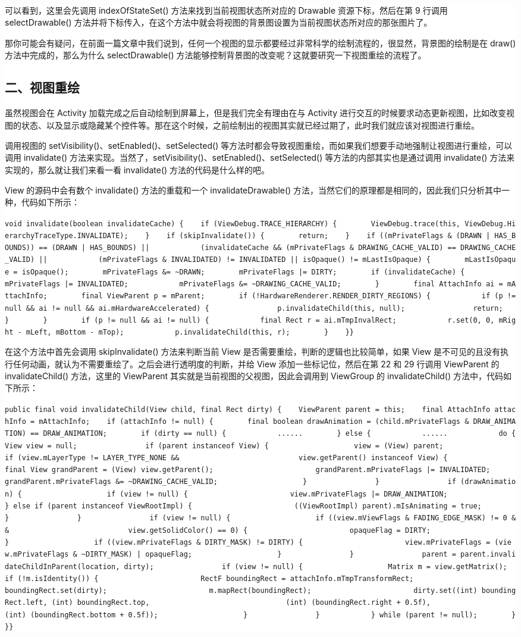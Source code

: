 可以看到，这里会先调用 indexOfStateSet() 方法来找到当前视图状态所对应的 Drawable 资源下标，然后在第 9 行调用 selectDrawable() 方法并将下标传入，在这个方法中就会将视图的背景图设置为当前视图状态所对应的那张图片了。

那你可能会有疑问，在前面一篇文章中我们说到，任何一个视图的显示都要经过非常科学的绘制流程的，很显然，背景图的绘制是在 draw() 方法中完成的，那么为什么 selectDrawable() 方法能够控制背景图的改变呢？这就要研究一下视图重绘的流程了。

## <a></a>二、视图重绘

虽然视图会在 Activity 加载完成之后自动绘制到屏幕上，但是我们完全有理由在与 Activity 进行交互的时候要求动态更新视图，比如改变视图的状态、以及显示或隐藏某个控件等。那在这个时候，之前绘制出的视图其实就已经过期了，此时我们就应该对视图进行重绘。

调用视图的 setVisibility()、setEnabled()、setSelected() 等方法时都会导致视图重绘，而如果我们想要手动地强制让视图进行重绘，可以调用 invalidate() 方法来实现。当然了，setVisibility()、setEnabled()、setSelected() 等方法的内部其实也是通过调用 invalidate() 方法来实现的，那么就让我们来看一看 invalidate() 方法的代码是什么样的吧。

View 的源码中会有数个 invalidate() 方法的重载和一个 invalidateDrawable() 方法，当然它们的原理都是相同的，因此我们只分析其中一种，代码如下所示：

```
void invalidate(boolean invalidateCache) {    if (ViewDebug.TRACE_HIERARCHY) {        ViewDebug.trace(this, ViewDebug.HierarchyTraceType.INVALIDATE);    }    if (skipInvalidate()) {        return;    }    if ((mPrivateFlags & (DRAWN | HAS_BOUNDS)) == (DRAWN | HAS_BOUNDS) ||            (invalidateCache && (mPrivateFlags & DRAWING_CACHE_VALID) == DRAWING_CACHE_VALID) ||            (mPrivateFlags & INVALIDATED) != INVALIDATED || isOpaque() != mLastIsOpaque) {        mLastIsOpaque = isOpaque();        mPrivateFlags &= ~DRAWN;        mPrivateFlags |= DIRTY;        if (invalidateCache) {            mPrivateFlags |= INVALIDATED;            mPrivateFlags &= ~DRAWING_CACHE_VALID;        }        final AttachInfo ai = mAttachInfo;        final ViewParent p = mParent;        if (!HardwareRenderer.RENDER_DIRTY_REGIONS) {            if (p != null && ai != null && ai.mHardwareAccelerated) {                p.invalidateChild(this, null);                return;            }        }        if (p != null && ai != null) {            final Rect r = ai.mTmpInvalRect;            r.set(0, 0, mRight - mLeft, mBottom - mTop);            p.invalidateChild(this, r);        }    }}
```

在这个方法中首先会调用 skipInvalidate() 方法来判断当前 View 是否需要重绘，判断的逻辑也比较简单，如果 View 是不可见的且没有执行任何动画，就认为不需要重绘了。之后会进行透明度的判断，并给 View 添加一些标记位，然后在第 22 和 29 行调用 ViewParent 的 invalidateChild() 方法，这里的 ViewParent 其实就是当前视图的父视图，因此会调用到 ViewGroup 的 invalidateChild() 方法中，代码如下所示：

```
public final void invalidateChild(View child, final Rect dirty) {    ViewParent parent = this;    final AttachInfo attachInfo = mAttachInfo;    if (attachInfo != null) {        final boolean drawAnimation = (child.mPrivateFlags & DRAW_ANIMATION) == DRAW_ANIMATION;        if (dirty == null) {            ......        } else {            ......            do {                View view = null;                if (parent instanceof View) {                    view = (View) parent;                    if (view.mLayerType != LAYER_TYPE_NONE &&                            view.getParent() instanceof View) {                        final View grandParent = (View) view.getParent();                        grandParent.mPrivateFlags |= INVALIDATED;                        grandParent.mPrivateFlags &= ~DRAWING_CACHE_VALID;                    }                }                if (drawAnimation) {                    if (view != null) {                        view.mPrivateFlags |= DRAW_ANIMATION;                    } else if (parent instanceof ViewRootImpl) {                        ((ViewRootImpl) parent).mIsAnimating = true;                    }                }                if (view != null) {                    if ((view.mViewFlags & FADING_EDGE_MASK) != 0 &&                            view.getSolidColor() == 0) {                        opaqueFlag = DIRTY;                    }                    if ((view.mPrivateFlags & DIRTY_MASK) != DIRTY) {                        view.mPrivateFlags = (view.mPrivateFlags & ~DIRTY_MASK) | opaqueFlag;                    }                }                parent = parent.invalidateChildInParent(location, dirty);                if (view != null) {                    Matrix m = view.getMatrix();                    if (!m.isIdentity()) {                        RectF boundingRect = attachInfo.mTmpTransformRect;                        boundingRect.set(dirty);                        m.mapRect(boundingRect);                        dirty.set((int) boundingRect.left, (int) boundingRect.top,                                (int) (boundingRect.right + 0.5f),                                (int) (boundingRect.bottom + 0.5f));                    }                }            } while (parent != null);        }    }}
```
